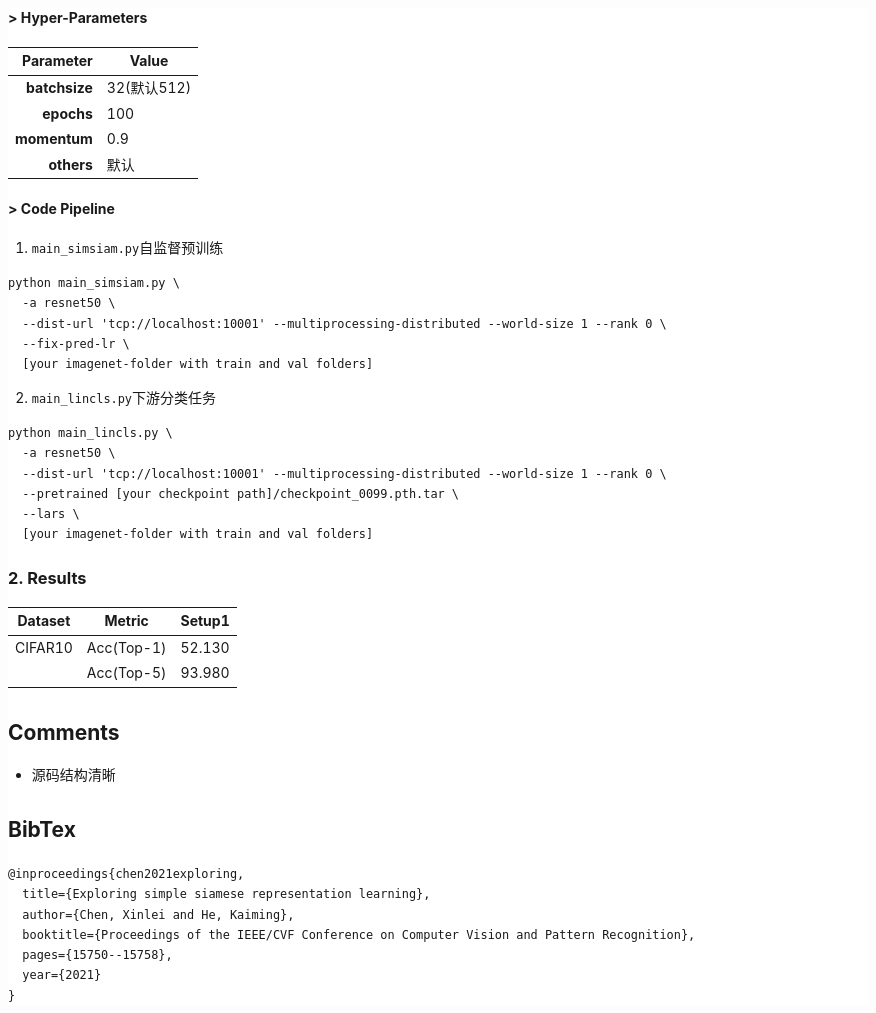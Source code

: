 #### > Hyper-Parameters

|         Parameter | Value     |
| ----------------: | --------- |
| **batchsize** | 32(默认512) |
|   **epochs** | 100 |
|   **momentum**|   0.9        |
|**others**|默认|

#### > Code Pipeline

1. `main_simsiam.py`自监督预训练

```
python main_simsiam.py \
  -a resnet50 \
  --dist-url 'tcp://localhost:10001' --multiprocessing-distributed --world-size 1 --rank 0 \
  --fix-pred-lr \
  [your imagenet-folder with train and val folders]
```

2. `main_lincls.py`下游分类任务

```
python main_lincls.py \
  -a resnet50 \
  --dist-url 'tcp://localhost:10001' --multiprocessing-distributed --world-size 1 --rank 0 \
  --pretrained [your checkpoint path]/checkpoint_0099.pth.tar \
  --lars \
  [your imagenet-folder with train and val folders]
```

### 2. Results

| Dataset |  Metric  | Setup1 |
| :-----: | :------: | :----: |
|   CIFAR10   | Acc(Top-1) | 52.130 |
|             | Acc(Top-5) | 93.980 |



## Comments

- 源码结构清晰


## BibTex

```
@inproceedings{chen2021exploring,
  title={Exploring simple siamese representation learning},
  author={Chen, Xinlei and He, Kaiming},
  booktitle={Proceedings of the IEEE/CVF Conference on Computer Vision and Pattern Recognition},
  pages={15750--15758},
  year={2021}
}
```
